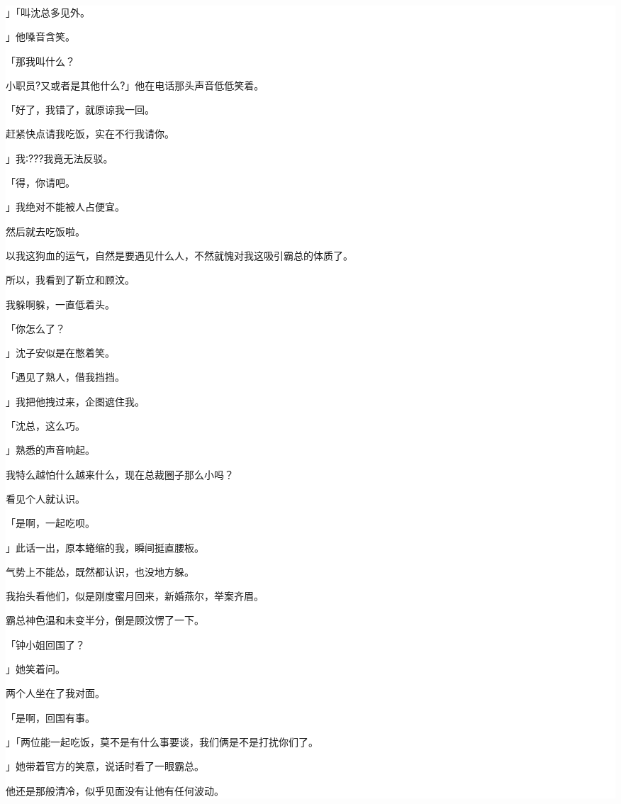 」「叫沈总多见外。

」他嗓音含笑。

「那我叫什么？

小职员?又或者是其他什么?」他在电话那头声音低低笑着。

「好了，我错了，就原谅我一回。

赶紧快点请我吃饭，实在不行我请你。

」我:???我竟无法反驳。

「得，你请吧。

」我绝对不能被人占便宜。

然后就去吃饭啦。

以我这狗血的运气，自然是要遇见什么人，不然就愧对我这吸引霸总的体质了。

所以，我看到了靳立和顾汶。

我躲啊躲，一直低着头。

「你怎么了？

」沈子安似是在憋着笑。

「遇见了熟人，借我挡挡。

」我把他拽过来，企图遮住我。

「沈总，这么巧。

」熟悉的声音响起。

我特么越怕什么越来什么，现在总裁圈子那么小吗？

看见个人就认识。

「是啊，一起吃呗。

」此话一出，原本蜷缩的我，瞬间挺直腰板。

气势上不能怂，既然都认识，也没地方躲。

我抬头看他们，似是刚度蜜月回来，新婚燕尔，举案齐眉。

霸总神色温和未变半分，倒是顾汶愣了一下。

「钟小姐回国了？

」她笑着问。

两个人坐在了我对面。

「是啊，回国有事。

」「两位能一起吃饭，莫不是有什么事要谈，我们俩是不是打扰你们了。

」她带着官方的笑意，说话时看了一眼霸总。

他还是那般清冷，似乎见面没有让他有任何波动。

